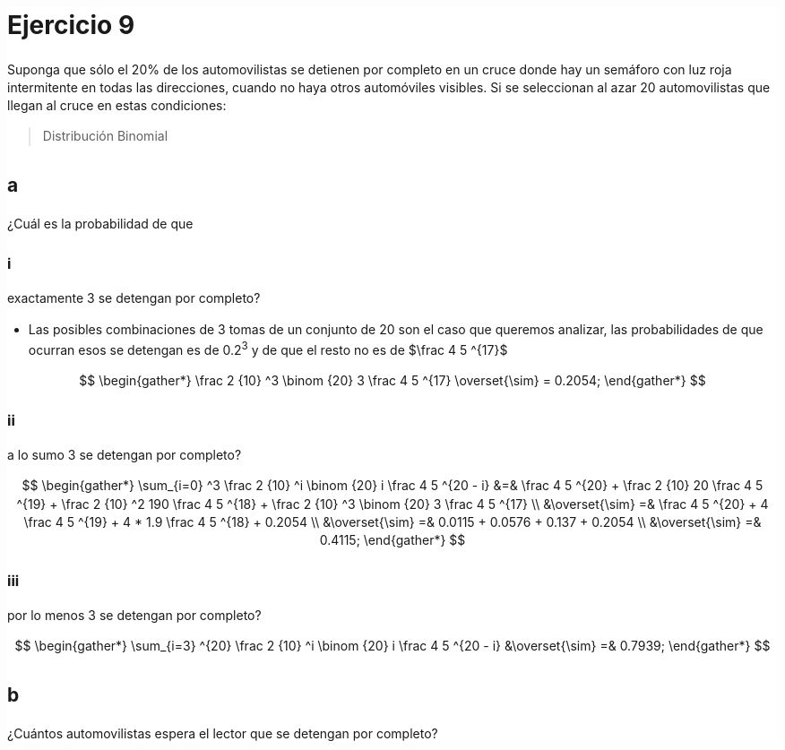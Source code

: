 # Ejercicio 9
Suponga que sólo el $20\%$ de los automovilistas se detienen por completo en un cruce donde hay un semáforo con luz roja intermitente en todas las direcciones, cuando no haya otros automóviles visibles.
Si se seleccionan al azar $20$ automovilistas que llegan al cruce en estas condiciones:

> Distribución Binomial

## a
¿Cuál es la probabilidad de que

### i
exactamente $3$ se detengan por completo?

- Las posibles combinaciones de $3$ tomas de un conjunto de $20$ son el caso que queremos analizar, las probabilidades de que ocurran esos se detengan es de $0.2^3$ y de que el resto no es de $\frac 4 5 ^{17}$

$$
\begin{gather*}
  \frac 2 {10} ^3 \binom {20} 3 \frac 4 5 ^{17} \overset{\sim} = 0.2054; 
\end{gather*}
$$

### ii
a lo sumo $3$ se detengan por completo?

$$
\begin{gather*}
  \sum_{i=0} ^3 \frac 2 {10} ^i \binom {20} i \frac 4 5 ^{20 - i} &=& \frac 4 5 ^{20} + \frac 2 {10} 20 \frac 4 5 ^{19} + \frac 2 {10} ^2 190 \frac 4 5 ^{18} + \frac 2 {10} ^3 \binom {20} 3 \frac 4 5 ^{17} \\
  &\overset{\sim} =& \frac 4 5 ^{20} + 4 \frac 4 5 ^{19} + 4 * 1.9 \frac 4 5 ^{18} + 0.2054 \\
  &\overset{\sim} =& 0.0115 + 0.0576 + 0.137 + 0.2054 \\
  &\overset{\sim} =& 0.4115;
\end{gather*}
$$

### iii
por lo menos $3$ se detengan por completo?

$$
\begin{gather*}
  \sum_{i=3} ^{20} \frac 2 {10} ^i \binom {20} i \frac 4 5 ^{20 - i} &\overset{\sim} =& 0.7939;
\end{gather*}
$$

## b
¿Cuántos automovilistas espera el lector que se detengan por completo?
